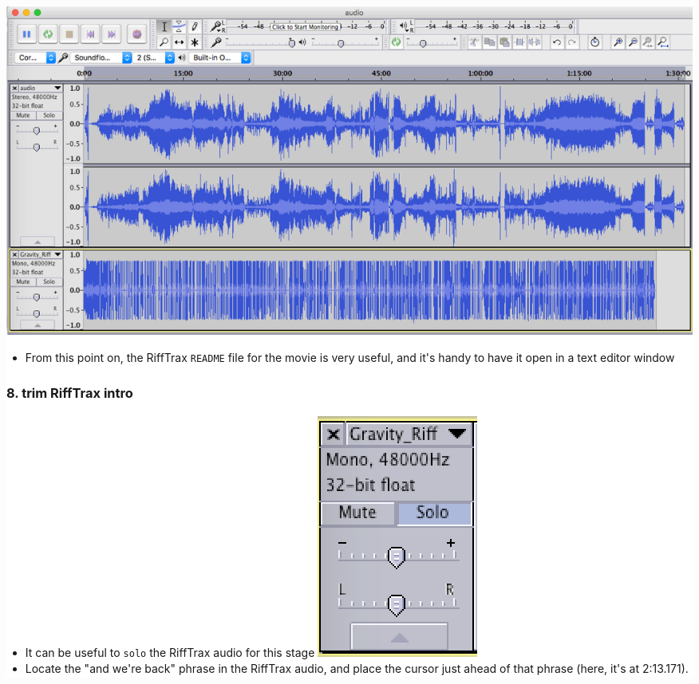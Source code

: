 ![RiffTrax position](img/rifftrax_position.png)
- From this point on, the RiffTrax `README` file for the movie is very useful, and it's handy to have it open in a text editor window

### 8. trim RiffTrax intro

- It can be useful to `solo` the RiffTrax audio for this stage
![rifftrax solo](img/rifftrax_solo.png)
- Locate the "and we're back" phrase in the RiffTrax audio, and place the cursor just ahead of that phrase (here, it's at 2:13.171).